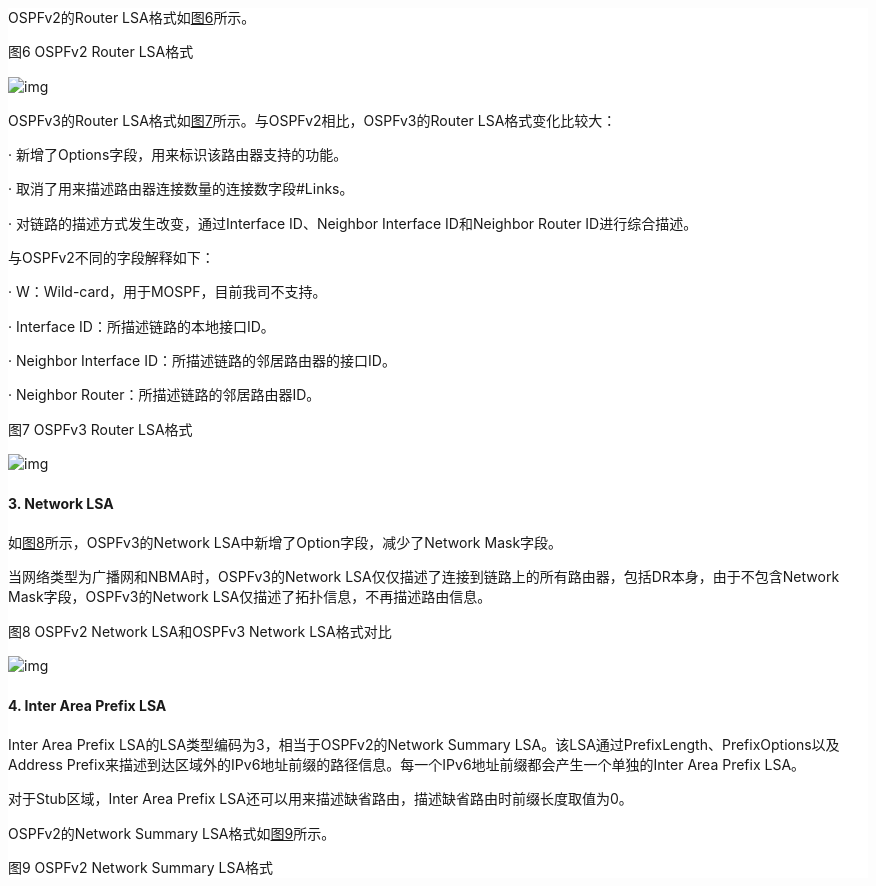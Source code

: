 OSPFv2的Router LSA格式如[图6](https://www.h3c.com/cn/Service/Document_Software/Document_Center/Home/Switches/00-Public/Learn_Technologies/White_Paper/OSPFv3_White_Paper-6W100/?CHID=949121#_Ref16582769)所示。

图6 OSPFv2 Router LSA格式

![img](https://resource.h3c.com/cn/201910/25/20191025_4562833_x_Img_x_png_5_1238948_30005_0.png)

 

OSPFv3的Router LSA格式如[图7](https://www.h3c.com/cn/Service/Document_Software/Document_Center/Home/Switches/00-Public/Learn_Technologies/White_Paper/OSPFv3_White_Paper-6W100/?CHID=949121#_Ref16582809)所示。与OSPFv2相比，OSPFv3的Router LSA格式变化比较大：

·   新增了Options字段，用来标识该路由器支持的功能。

·   取消了用来描述路由器连接数量的连接数字段#Links。

·   对链路的描述方式发生改变，通过Interface ID、Neighbor Interface ID和Neighbor Router ID进行综合描述。

与OSPFv2不同的字段解释如下：

·   W：Wild-card，用于MOSPF，目前我司不支持。

·   Interface ID：所描述链路的本地接口ID。

·   Neighbor Interface ID：所描述链路的邻居路由器的接口ID。

·   Neighbor Router：所描述链路的邻居路由器ID。

图7 OSPFv3 Router LSA格式

![img](https://resource.h3c.com/cn/201910/25/20191025_4562834_x_Img_x_png_6_1238948_30005_0.png)

 

#### 3. Network LSA

如[图8](https://www.h3c.com/cn/Service/Document_Software/Document_Center/Home/Switches/00-Public/Learn_Technologies/White_Paper/OSPFv3_White_Paper-6W100/?CHID=949121#_Ref17464582)所示，OSPFv3的Network LSA中新增了Option字段，减少了Network Mask字段。

当网络类型为广播网和NBMA时，OSPFv3的Network LSA仅仅描述了连接到链路上的所有路由器，包括DR本身，由于不包含Network Mask字段，OSPFv3的Network LSA仅描述了拓扑信息，不再描述路由信息。

图8 OSPFv2 Network LSA和OSPFv3 Network LSA格式对比

![img](https://resource.h3c.com/cn/201910/25/20191025_4562835_x_Img_x_png_7_1238948_30005_0.png)

 

#### 4. Inter Area Prefix LSA

Inter Area Prefix LSA的LSA类型编码为3，相当于OSPFv2的Network Summary LSA。该LSA通过PrefixLength、PrefixOptions以及Address Prefix来描述到达区域外的IPv6地址前缀的路径信息。每一个IPv6地址前缀都会产生一个单独的Inter Area Prefix LSA。

对于Stub区域，Inter Area Prefix LSA还可以用来描述缺省路由，描述缺省路由时前缀长度取值为0。

OSPFv2的Network Summary LSA格式如[图9](https://www.h3c.com/cn/Service/Document_Software/Document_Center/Home/Switches/00-Public/Learn_Technologies/White_Paper/OSPFv3_White_Paper-6W100/?CHID=949121#_Ref16583046)所示。

图9 OSPFv2 Network Summary LSA格式
